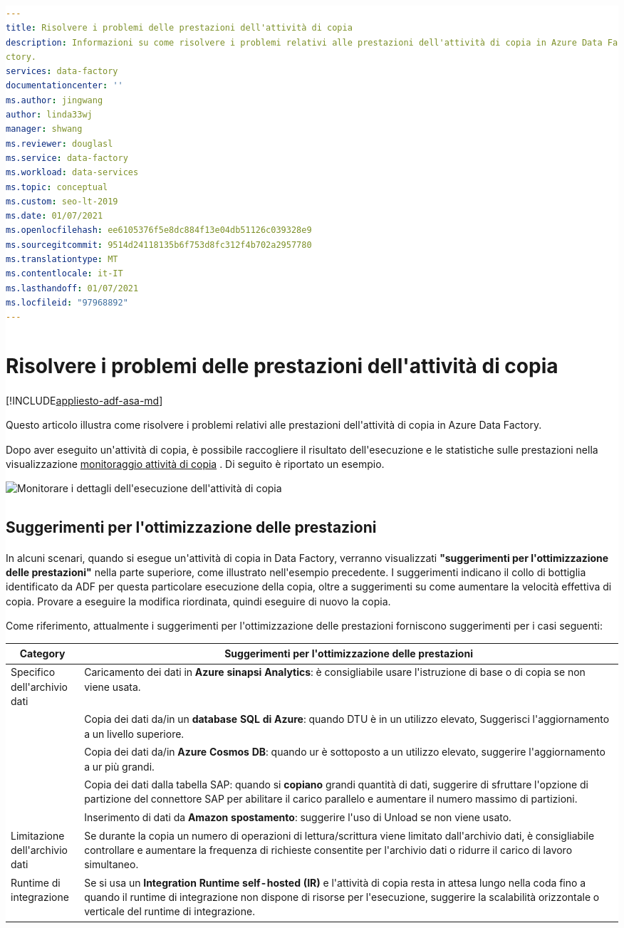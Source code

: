 ```yaml
---
title: Risolvere i problemi delle prestazioni dell'attività di copia
description: Informazioni su come risolvere i problemi relativi alle prestazioni dell'attività di copia in Azure Data Factory.
services: data-factory
documentationcenter: ''
ms.author: jingwang
author: linda33wj
manager: shwang
ms.reviewer: douglasl
ms.service: data-factory
ms.workload: data-services
ms.topic: conceptual
ms.custom: seo-lt-2019
ms.date: 01/07/2021
ms.openlocfilehash: ee6105376f5e8dc884f13e04db51126c039328e9
ms.sourcegitcommit: 9514d24118135b6f753d8fc312f4b702a2957780
ms.translationtype: MT
ms.contentlocale: it-IT
ms.lasthandoff: 01/07/2021
ms.locfileid: "97968892"
---
```

# <a name="troubleshoot-copy-activity-performance"></a>Risolvere i problemi delle prestazioni dell'attività di copia

[!INCLUDE[appliesto-adf-asa-md](includes/appliesto-adf-asa-md.md)]

Questo articolo illustra come risolvere i problemi relativi alle prestazioni dell'attività di copia in Azure Data Factory. 

Dopo aver eseguito un'attività di copia, è possibile raccogliere il risultato dell'esecuzione e le statistiche sulle prestazioni nella visualizzazione [monitoraggio attività di copia](copy-activity-monitoring.md) . Di seguito è riportato un esempio.

![Monitorare i dettagli dell'esecuzione dell'attività di copia](./media/copy-activity-overview/monitor-copy-activity-run-details.png)

## <a name="performance-tuning-tips"></a>Suggerimenti per l'ottimizzazione delle prestazioni

In alcuni scenari, quando si esegue un'attività di copia in Data Factory, verranno visualizzati **"suggerimenti per l'ottimizzazione delle prestazioni"** nella parte superiore, come illustrato nell'esempio precedente. I suggerimenti indicano il collo di bottiglia identificato da ADF per questa particolare esecuzione della copia, oltre a suggerimenti su come aumentare la velocità effettiva di copia. Provare a eseguire la modifica riordinata, quindi eseguire di nuovo la copia.

Come riferimento, attualmente i suggerimenti per l'ottimizzazione delle prestazioni forniscono suggerimenti per i casi seguenti:

| Category              | Suggerimenti per l'ottimizzazione delle prestazioni                                      |
| --------------------- | ------------------------------------------------------------ |
| Specifico dell'archivio dati   | Caricamento dei dati in **Azure sinapsi Analytics**: è consigliabile usare l'istruzione di base o di copia se non viene usata. |
| &nbsp;                | Copia dei dati da/in un **database SQL di Azure**: quando DTU è in un utilizzo elevato, Suggerisci l'aggiornamento a un livello superiore. |
| &nbsp;                | Copia dei dati da/in **Azure Cosmos DB**: quando ur è sottoposto a un utilizzo elevato, suggerire l'aggiornamento a ur più grandi. |
|                       | Copia dei dati dalla tabella SAP: quando si **copiano** grandi quantità di dati, suggerire di sfruttare l'opzione di partizione del connettore SAP per abilitare il carico parallelo e aumentare il numero massimo di partizioni. |
| &nbsp;                | Inserimento di dati da **Amazon spostamento**: suggerire l'uso di Unload se non viene usato. |
| Limitazione dell'archivio dati | Se durante la copia un numero di operazioni di lettura/scrittura viene limitato dall'archivio dati, è consigliabile controllare e aumentare la frequenza di richieste consentite per l'archivio dati o ridurre il carico di lavoro simultaneo. |
| Runtime di integrazione  | Se si usa un **Integration Runtime self-hosted (IR)** e l'attività di copia resta in attesa lungo nella coda fino a quando il runtime di integrazione non dispone di risorse per l'esecuzione, suggerire la scalabilità orizzontale o verticale del runtime di integrazione. |